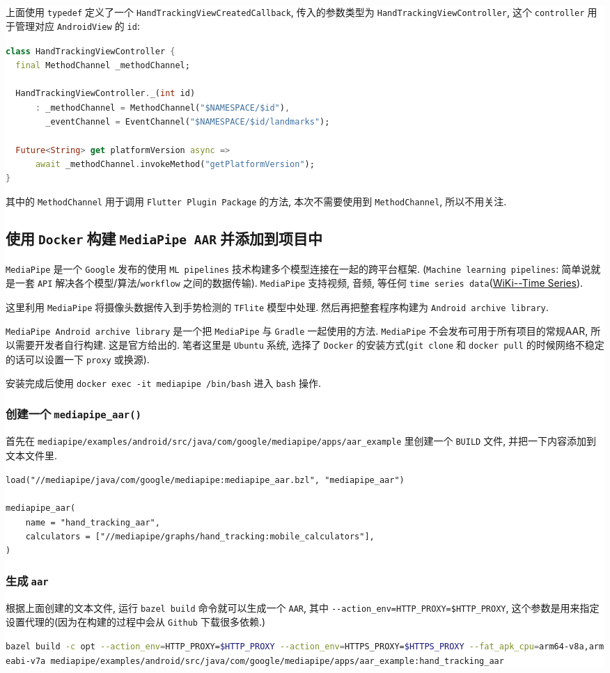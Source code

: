 上面使用 `typedef` 定义了一个 `HandTrackingViewCreatedCallback`, 传入的参数类型为 `HandTrackingViewController`, 这个 `controller` 用于管理对应 `AndroidView` 的 `id`:

``` dart
class HandTrackingViewController {
  final MethodChannel _methodChannel;

  HandTrackingViewController._(int id)
      : _methodChannel = MethodChannel("$NAMESPACE/$id"),
        _eventChannel = EventChannel("$NAMESPACE/$id/landmarks");

  Future<String> get platformVersion async =>
      await _methodChannel.invokeMethod("getPlatformVersion");
}
```

其中的 `MethodChannel` 用于调用 `Flutter Plugin Package` 的方法, 本次不需要使用到 `MethodChannel`, 所以不用关注.

## 使用 `Docker` 构建 `MediaPipe AAR` 并添加到项目中

`MediaPipe` 是一个 `Google` 发布的使用 `ML pipelines` 技术构建多个模型连接在一起的跨平台框架. (`Machine learning pipelines`: 简单说就是一套 `API` 解决各个模型/算法/`workflow` 之间的数据传输). `MediaPipe` 支持视频, 音频, 等任何 `time series data`([WiKi--Time Series](https://en.wikipedia.org/wiki/Time_series)).

这里利用 `MediaPipe` 将摄像头数据传入到手势检测的 `TFlite` 模型中处理. 然后再把整套程序构建为 `Android archive library`.

`MediaPipe Android archive library` 是一个把 `MediaPipe` 与 `Gradle` 一起使用的方法. `MediaPipe` 不会发布可用于所有项目的常规AAR, 所以需要开发者自行构建. 这是官方给出的![MediaPipe 安装教程](https://github.com/google/mediapipe/blob/master/mediapipe/docs/install.md). 笔者这里是 `Ubuntu` 系统, 选择了 `Docker` 的安装方式(`git clone` 和 `docker pull` 的时候网络不稳定的话可以设置一下 `proxy` 或换源).

安装完成后使用 `docker exec -it mediapipe /bin/bash` 进入 `bash` 操作.

### 创建一个 `mediapipe_aar()`

首先在 `mediapipe/examples/android/src/java/com/google/mediapipe/apps/aar_example` 里创建一个 `BUILD` 文件, 并把一下内容添加到文本文件里.

``` build
load("//mediapipe/java/com/google/mediapipe:mediapipe_aar.bzl", "mediapipe_aar")

mediapipe_aar(
    name = "hand_tracking_aar",
    calculators = ["//mediapipe/graphs/hand_tracking:mobile_calculators"],
)
```

### 生成 `aar`

根据上面创建的文本文件, 运行 `bazel build` 命令就可以生成一个 `AAR`, 其中 `--action_env=HTTP_PROXY=$HTTP_PROXY`, 这个参数是用来指定设置代理的(因为在构建的过程中会从 `Github` 下载很多依赖.)

``` bash
bazel build -c opt --action_env=HTTP_PROXY=$HTTP_PROXY --action_env=HTTPS_PROXY=$HTTPS_PROXY --fat_apk_cpu=arm64-v8a,armeabi-v7a mediapipe/examples/android/src/java/com/google/mediapipe/apps/aar_example:hand_tracking_aar
```
